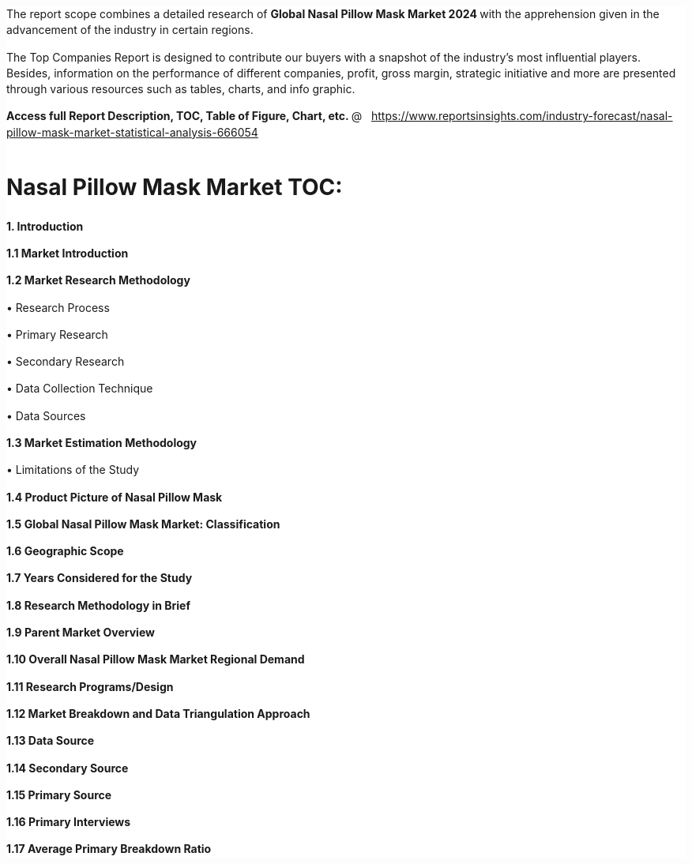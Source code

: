 The report scope combines a detailed research of <strong>Global Nasal Pillow Mask Market 2024 </strong>with the apprehension given in the advancement of the industry in certain regions.

The Top Companies Report is designed to contribute our buyers with a snapshot of the industry’s most influential players. Besides, information on the performance of different companies, profit, gross margin, strategic initiative and more are presented through various resources such as tables, charts, and info graphic.

<strong>Access full Report Description, TOC, Table of Figure, Chart, etc. </strong>@   <a href=https://www.reportsinsights.com/industry-forecast/nasal-pillow-mask-market-statistical-analysis-666054 style=color:#0000ff;>https://www.reportsinsights.com/industry-forecast/nasal-pillow-mask-market-statistical-analysis-666054</a>

# <strong>Nasal Pillow Mask Market TOC:</strong>

<strong>1. Introduction</strong>

<strong>1.1 Market Introduction</strong>

<strong>1.2 Market Research Methodology</strong>

• Research Process

• Primary Research

• Secondary Research

• Data Collection Technique

• Data Sources

<strong>1.3 Market Estimation Methodology</strong>

• Limitations of the Study

<strong>1.4 Product Picture of Nasal Pillow Mask</strong>

<strong>1.5 Global Nasal Pillow Mask Market: Classification</strong>

<strong>1.6 Geographic Scope</strong>

<strong>1.7 Years Considered for the Study</strong>

<strong>1.8 Research Methodology in Brief</strong>

<strong>1.9 Parent Market Overview</strong>

<strong>1.10 Overall Nasal Pillow Mask Market Regional Demand</strong>

<strong>1.11 Research Programs/Design</strong>

<strong>1.12 Market Breakdown and Data Triangulation Approach</strong>

<strong>1.13 Data Source</strong>

<strong>1.14 Secondary Source</strong>

<strong>1.15 Primary Source</strong>

<strong>1.16 Primary Interviews</strong>

<strong>1.17 Average Primary Breakdown Ratio</strong>
